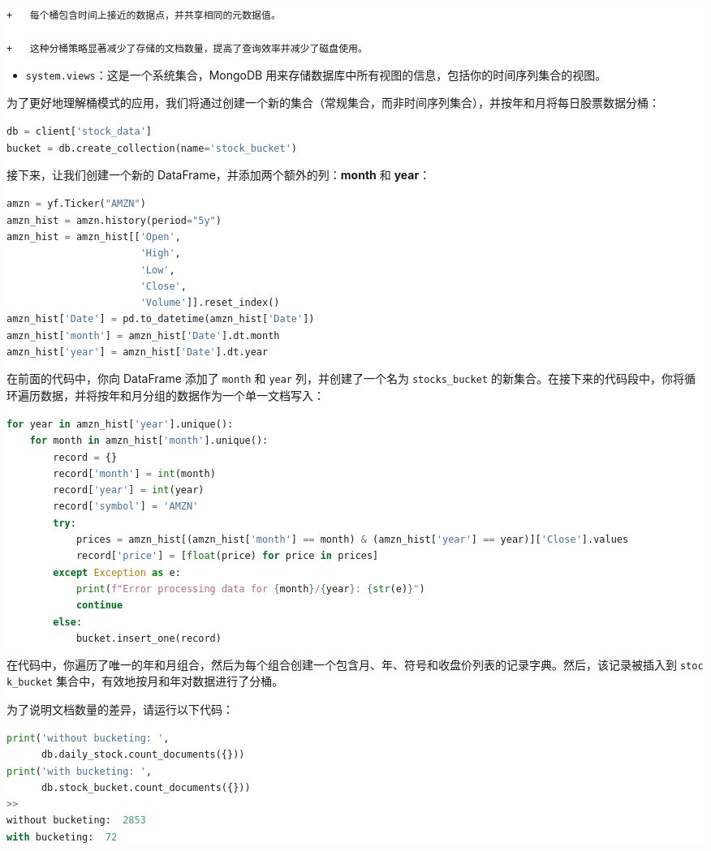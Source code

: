     +   每个桶包含时间上接近的数据点，并共享相同的元数据值。

    +   这种分桶策略显著减少了存储的文档数量，提高了查询效率并减少了磁盘使用。

+   `system.views`：这是一个系统集合，MongoDB 用来存储数据库中所有视图的信息，包括你的时间序列集合的视图。

为了更好地理解桶模式的应用，我们将通过创建一个新的集合（常规集合，而非时间序列集合），并按年和月将每日股票数据分桶：

```py
db = client['stock_data']
bucket = db.create_collection(name='stock_bucket')
```

接下来，让我们创建一个新的 DataFrame，并添加两个额外的列：**month** 和 **year**：

```py
amzn = yf.Ticker("AMZN")
amzn_hist = amzn.history(period="5y")
amzn_hist = amzn_hist[['Open',
                       'High',
                       'Low',
                       'Close',
                       'Volume']].reset_index()
amzn_hist['Date'] = pd.to_datetime(amzn_hist['Date'])
amzn_hist['month'] = amzn_hist['Date'].dt.month
amzn_hist['year'] = amzn_hist['Date'].dt.year
```

在前面的代码中，你向 DataFrame 添加了 `month` 和 `year` 列，并创建了一个名为 `stocks_bucket` 的新集合。在接下来的代码段中，你将循环遍历数据，并将按年和月分组的数据作为一个单一文档写入：

```py
for year in amzn_hist['year'].unique():
    for month in amzn_hist['month'].unique():
        record = {}
        record['month'] = int(month)
        record['year'] = int(year)
        record['symbol'] = 'AMZN'
        try:
            prices = amzn_hist[(amzn_hist['month'] == month) & (amzn_hist['year'] == year)]['Close'].values
            record['price'] = [float(price) for price in prices]
        except Exception as e:
            print(f"Error processing data for {month}/{year}: {str(e)}")
            continue
        else:
            bucket.insert_one(record)
```

在代码中，你遍历了唯一的年和月组合，然后为每个组合创建一个包含月、年、符号和收盘价列表的记录字典。然后，该记录被插入到 `stock_bucket` 集合中，有效地按月和年对数据进行了分桶。

为了说明文档数量的差异，请运行以下代码：

```py
print('without bucketing: ',
      db.daily_stock.count_documents({}))
print('with bucketing: ',
      db.stock_bucket.count_documents({}))
>>
without bucketing:  2853
with bucketing:  72
```
